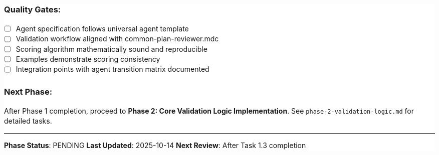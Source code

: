 ### Quality Gates:

- [ ] Agent specification follows universal agent template
- [ ] Validation workflow aligned with common-plan-reviewer.mdc
- [ ] Scoring algorithm mathematically sound and reproducible
- [ ] Examples demonstrate scoring consistency
- [ ] Integration points with agent transition matrix documented

### Next Phase:

After Phase 1 completion, proceed to **Phase 2: Core Validation Logic Implementation**. See `phase-2-validation-logic.md` for detailed tasks.

---

**Phase Status**: PENDING
**Last Updated**: 2025-10-14
**Next Review**: After Task 1.3 completion
